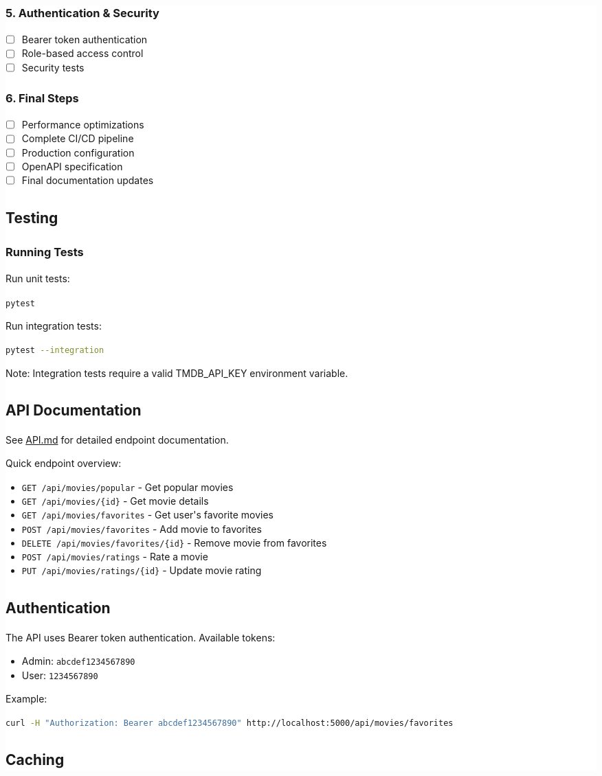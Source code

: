 ### 5. Authentication & Security
- [ ] Bearer token authentication
- [ ] Role-based access control
- [ ] Security tests

### 6. Final Steps
- [ ] Performance optimizations
- [ ] Complete CI/CD pipeline
- [ ] Production configuration
- [ ] OpenAPI specification
- [ ] Final documentation updates

## Testing

### Running Tests

Run unit tests:
```bash
pytest
```

Run integration tests:
```bash
pytest --integration
```

Note: Integration tests require a valid TMDB_API_KEY environment variable.

## API Documentation

See [API.md](API.md) for detailed endpoint documentation.

Quick endpoint overview:
- `GET /api/movies/popular` - Get popular movies
- `GET /api/movies/{id}` - Get movie details
- `GET /api/movies/favorites` - Get user's favorite movies
- `POST /api/movies/favorites` - Add movie to favorites
- `DELETE /api/movies/favorites/{id}` - Remove movie from favorites
- `POST /api/movies/ratings` - Rate a movie
- `PUT /api/movies/ratings/{id}` - Update movie rating

## Authentication

The API uses Bearer token authentication. Available tokens:
- Admin: `abcdef1234567890`
- User: `1234567890`

Example:
```bash
curl -H "Authorization: Bearer abcdef1234567890" http://localhost:5000/api/movies/favorites
```

## Caching
